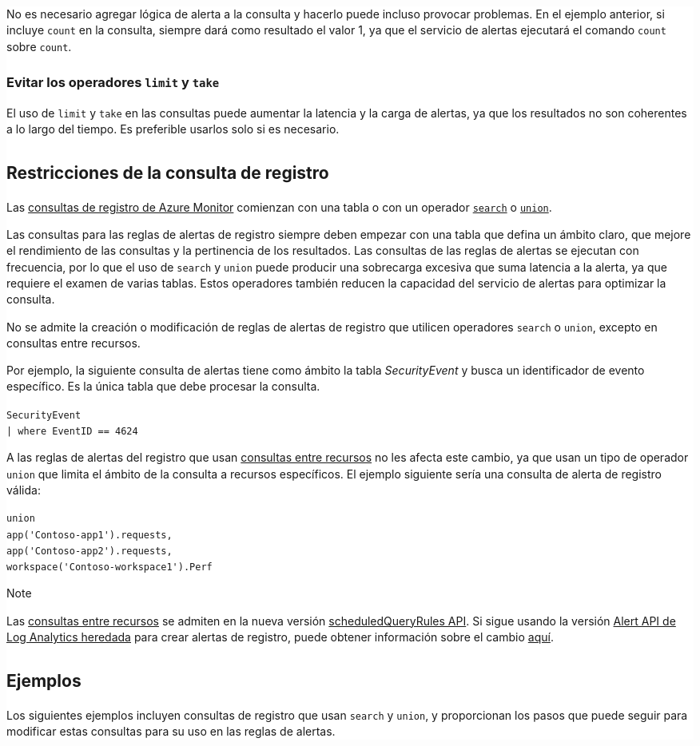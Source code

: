 No es necesario agregar lógica de alerta a la consulta y hacerlo puede incluso provocar problemas. En el ejemplo anterior, si incluye `count` en la consulta, siempre dará como resultado el valor 1, ya que el servicio de alertas ejecutará el comando `count` sobre `count`.

### <a name="avoid-limit-and-take-operators"></a>Evitar los operadores `limit` y `take`

El uso de `limit` y `take` en las consultas puede aumentar la latencia y la carga de alertas, ya que los resultados no son coherentes a lo largo del tiempo. Es preferible usarlos solo si es necesario.

## <a name="log-query-constraints"></a>Restricciones de la consulta de registro
Las [consultas de registro de Azure Monitor](../log-query/log-query-overview.md) comienzan con una tabla o con un operador [`search`](/azure/kusto/query/searchoperator) o [`union`](/azure/kusto/query/unionoperator).

Las consultas para las reglas de alertas de registro siempre deben empezar con una tabla que defina un ámbito claro, que mejore el rendimiento de las consultas y la pertinencia de los resultados. Las consultas de las reglas de alertas se ejecutan con frecuencia, por lo que el uso de `search` y `union` puede producir una sobrecarga excesiva que suma latencia a la alerta, ya que requiere el examen de varias tablas. Estos operadores también reducen la capacidad del servicio de alertas para optimizar la consulta.

No se admite la creación o modificación de reglas de alertas de registro que utilicen operadores `search` o `union`, excepto en consultas entre recursos.

Por ejemplo, la siguiente consulta de alertas tiene como ámbito la tabla _SecurityEvent_ y busca un identificador de evento específico. Es la única tabla que debe procesar la consulta.

``` Kusto
SecurityEvent
| where EventID == 4624
```

A las reglas de alertas del registro que usan [consultas entre recursos](../log-query/cross-workspace-query.md) no les afecta este cambio, ya que usan un tipo de operador `union` que limita el ámbito de la consulta a recursos específicos. El ejemplo siguiente sería una consulta de alerta de registro válida:

```Kusto
union
app('Contoso-app1').requests,
app('Contoso-app2').requests,
workspace('Contoso-workspace1').Perf 
```

>[!NOTE]
> Las [consultas entre recursos](../log-query/cross-workspace-query.md) se admiten en la nueva versión [scheduledQueryRules API](/rest/api/monitor/scheduledqueryrules). Si sigue usando la versión [Alert API de Log Analytics heredada](api-alerts.md) para crear alertas de registro, puede obtener información sobre el cambio [aquí](alerts-log-api-switch.md).

## <a name="examples"></a>Ejemplos
Los siguientes ejemplos incluyen consultas de registro que usan `search` y `union`, y proporcionan los pasos que puede seguir para modificar estas consultas para su uso en las reglas de alertas.

